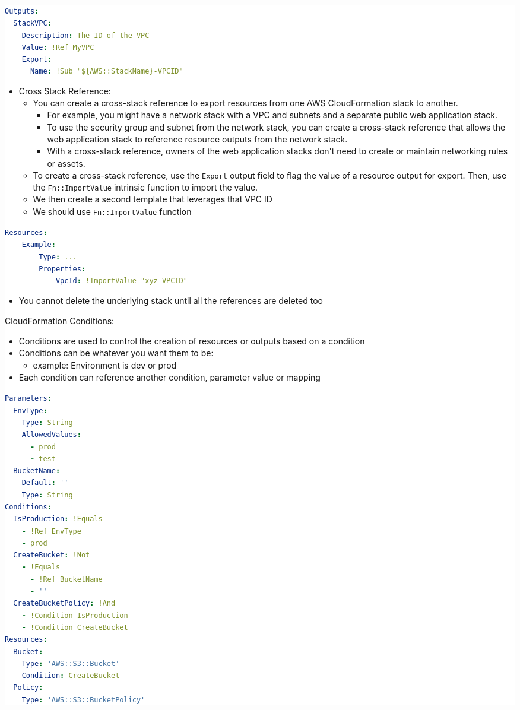 ```yaml
Outputs:
  StackVPC:
    Description: The ID of the VPC
    Value: !Ref MyVPC
    Export:
      Name: !Sub "${AWS::StackName}-VPCID"
```

- Cross Stack Reference:
    - You can create a cross-stack reference to export resources from one AWS CloudFormation stack to another.
        - For example, you might have a network stack with a VPC and subnets and a separate public web application stack.
        - To use the security group and subnet from the network stack, you can create a cross-stack reference that allows the web application stack to reference resource outputs from the network stack.
        - With a cross-stack reference, owners of the web application stacks don't need to create or maintain networking rules or assets.
    - To create a cross-stack reference, use the `Export` output field to flag the value of a resource output for export. Then, use the `Fn::ImportValue` intrinsic function to import the value.
    - We then create a second template that leverages that VPC ID
    - We should use `Fn::ImportValue` function

```yaml
Resources:
	Example:
		Type: ...
		Properties:
			VpcId: !ImportValue "xyz-VPCID"
```

- You cannot delete the underlying stack until all the references are deleted too

CloudFormation Conditions:

- Conditions are used to control the creation of resources or outputs based on a condition
- Conditions can be whatever you want them to be:
    - example: Environment is dev or prod
- Each condition can reference another condition, parameter value or mapping

```yaml
Parameters:
  EnvType:
    Type: String
    AllowedValues:
      - prod
      - test
  BucketName:
    Default: ''
    Type: String
Conditions:
  IsProduction: !Equals 
    - !Ref EnvType
    - prod
  CreateBucket: !Not 
    - !Equals 
      - !Ref BucketName
      - ''
  CreateBucketPolicy: !And 
    - !Condition IsProduction
    - !Condition CreateBucket
Resources:
  Bucket:
    Type: 'AWS::S3::Bucket'
    Condition: CreateBucket
  Policy:
    Type: 'AWS::S3::BucketPolicy'
```